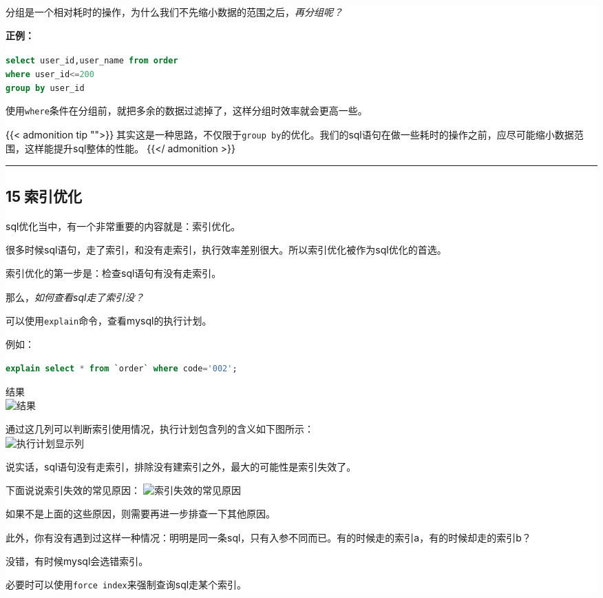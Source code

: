 分组是一个相对耗时的操作，为什么我们不先缩小数据的范围之后，*再分组呢？*  

**正例：**
``` sql
select user_id,user_name from order
where user_id<=200
group by user_id
```
使用`where`条件在分组前，就把多余的数据过滤掉了，这样分组时效率就会更高一些。  

{{< admonition tip "">}}
其实这是一种思路，不仅限于`group by`的优化。我们的sql语句在做一些耗时的操作之前，应尽可能缩小数据范围，这样能提升sql整体的性能。
{{</ admonition >}}

___

## 15 索引优化
sql优化当中，有一个非常重要的内容就是：索引优化。  

很多时候sql语句，走了索引，和没有走索引，执行效率差别很大。所以索引优化被作为sql优化的首选。  

索引优化的第一步是：检查sql语句有没有走索引。  

那么，*如何查看sql走了索引没？*  

可以使用`explain`命令，查看mysql的执行计划。  

例如：
```sql
explain select * from `order` where code='002';
```
结果  
![结果](/images/sql-optimize-section15-01.jpg "结果")

通过这几列可以判断索引使用情况，执行计划包含列的含义如下图所示：  
![执行计划显示列](/images/sql-optimize-section15-02.jpg "执行计划显示列")

说实话，sql语句没有走索引，排除没有建索引之外，最大的可能性是索引失效了。  

下面说说索引失效的常见原因：
![索引失效的常见原因](/images/sql-optimize-section15-03.jpg "索引失效的常见原因")

如果不是上面的这些原因，则需要再进一步排查一下其他原因。

此外，你有没有遇到过这样一种情况：明明是同一条sql，只有入参不同而已。有的时候走的索引a，有的时候却走的索引b？

没错，有时候mysql会选错索引。

必要时可以使用`force index`来强制查询sql走某个索引。

